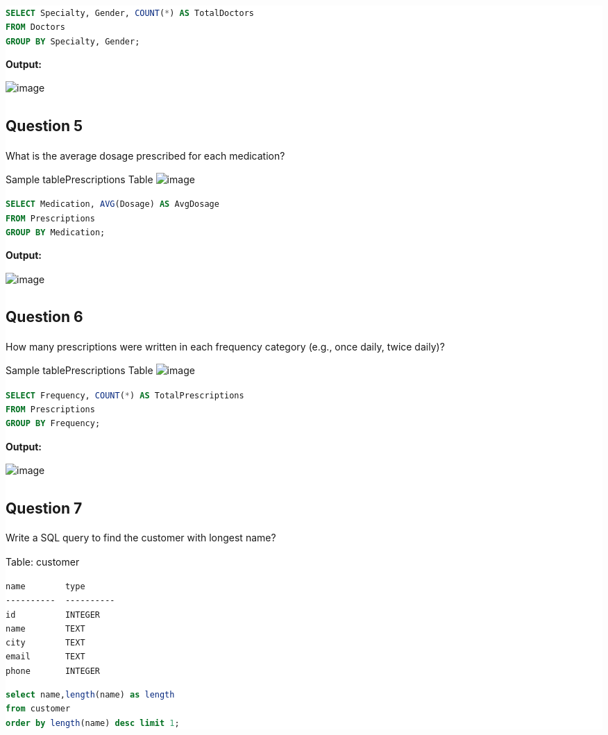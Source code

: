 
```sql
SELECT Specialty, Gender, COUNT(*) AS TotalDoctors
FROM Doctors
GROUP BY Specialty, Gender;
```

**Output:**

![image](https://github.com/user-attachments/assets/84c1fb2f-f469-40a1-8a90-35ee714190b8)


**Question 5**
---
What is the average dosage prescribed for each medication?

Sample tablePrescriptions Table
![image](https://github.com/user-attachments/assets/585377e8-d567-4247-a05b-570a8886b7a8)


```sql
SELECT Medication, AVG(Dosage) AS AvgDosage
FROM Prescriptions
GROUP BY Medication;
```

**Output:**

![image](https://github.com/user-attachments/assets/e61137a4-ddbb-453b-9c2a-dc554fc8a61f)


**Question 6**
---
How many prescriptions were written in each frequency category (e.g., once daily, twice daily)?

Sample tablePrescriptions Table
![image](https://github.com/user-attachments/assets/718c6c2c-5eeb-439d-a4de-7e12e0f96ebe)


```sql
SELECT Frequency, COUNT(*) AS TotalPrescriptions
FROM Prescriptions
GROUP BY Frequency;
```

**Output:**

![image](https://github.com/user-attachments/assets/593f876c-3a19-4da9-ac84-9976fda41d33)


**Question 7**
---
Write a SQL query to find the customer with longest name?

Table: customer
```
name        type
----------  ----------
id          INTEGER
name        TEXT
city        TEXT
email       TEXT
phone       INTEGER
```
```sql
select name,length(name) as length
from customer
order by length(name) desc limit 1;
```
